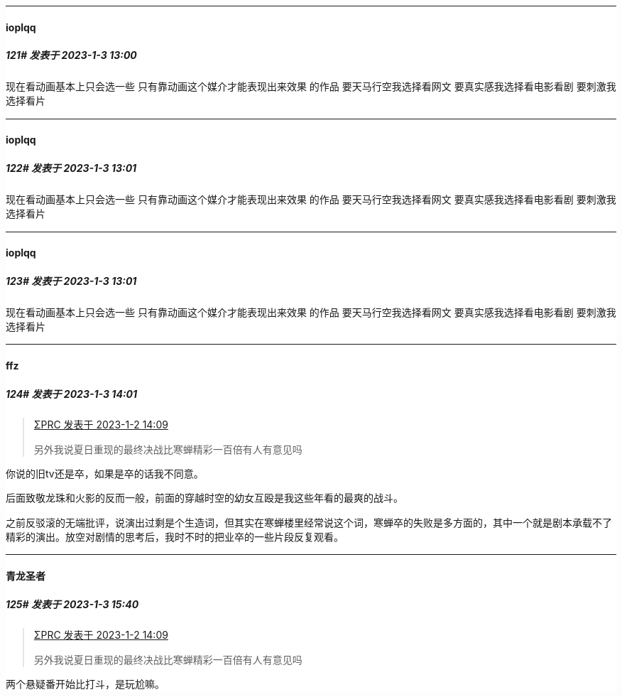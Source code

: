 
*****

####  ioplqq  
##### 121#       发表于 2023-1-3 13:00

现在看动画基本上只会选一些 只有靠动画这个媒介才能表现出来效果 的作品
要天马行空我选择看网文
要真实感我选择看电影看剧
要刺激我选择看片

*****

####  ioplqq  
##### 122#       发表于 2023-1-3 13:01

现在看动画基本上只会选一些 只有靠动画这个媒介才能表现出来效果 的作品
要天马行空我选择看网文
要真实感我选择看电影看剧
要刺激我选择看片

*****

####  ioplqq  
##### 123#       发表于 2023-1-3 13:01

现在看动画基本上只会选一些 只有靠动画这个媒介才能表现出来效果 的作品
要天马行空我选择看网文
要真实感我选择看电影看剧
要刺激我选择看片

*****

####  ffz  
##### 124#       发表于 2023-1-3 14:01

<blockquote><a href="httphttps://stage1st.com/2b/forum.php?mod=redirect&amp;goto=findpost&amp;pid=59173302&amp;ptid=2112884" target="_blank">ΣPRC 发表于 2023-1-2 14:09</a>

另外我说夏日重现的最终决战比寒蝉精彩一百倍有人有意见吗</blockquote>
你说的旧tv还是卒，如果是卒的话我不同意。

后面致敬龙珠和火影的反而一般，前面的穿越时空的幼女互殴是我这些年看的最爽的战斗。

之前反驳滚的无端批评，说演出过剩是个生造词，但其实在寒蝉楼里经常说这个词，寒蝉卒的失败是多方面的，其中一个就是剧本承载不了精彩的演出。放空对剧情的思考后，我时不时的把业卒的一些片段反复观看。

*****

####  青龙圣者  
##### 125#       发表于 2023-1-3 15:40

<blockquote><a href="httphttps://stage1st.com/2b/forum.php?mod=redirect&amp;goto=findpost&amp;pid=59173302&amp;ptid=2112884" target="_blank">ΣPRC 发表于 2023-1-2 14:09</a>

另外我说夏日重现的最终决战比寒蝉精彩一百倍有人有意见吗</blockquote>
两个悬疑番开始比打斗，是玩尬嘛。
